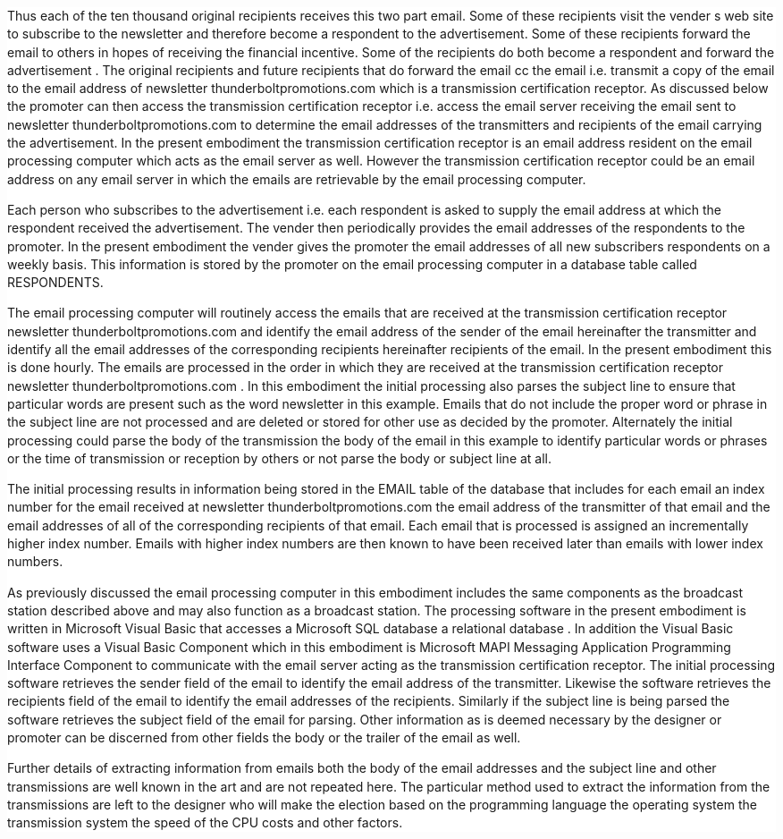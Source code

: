 Thus each of the ten thousand original recipients receives this two part email. Some of these recipients visit the vender s web site to subscribe to the newsletter and therefore become a respondent to the advertisement. Some of these recipients forward the email to others in hopes of receiving the financial incentive. Some of the recipients do both become a respondent and forward the advertisement . The original recipients and future recipients that do forward the email cc the email i.e. transmit a copy of the email to the email address of newsletter thunderboltpromotions.com which is a transmission certification receptor. As discussed below the promoter can then access the transmission certification receptor i.e. access the email server receiving the email sent to newsletter thunderboltpromotions.com to determine the email addresses of the transmitters and recipients of the email carrying the advertisement. In the present embodiment the transmission certification receptor is an email address resident on the email processing computer which acts as the email server as well. However the transmission certification receptor could be an email address on any email server in which the emails are retrievable by the email processing computer.

Each person who subscribes to the advertisement i.e. each respondent is asked to supply the email address at which the respondent received the advertisement. The vender then periodically provides the email addresses of the respondents to the promoter. In the present embodiment the vender gives the promoter the email addresses of all new subscribers respondents on a weekly basis. This information is stored by the promoter on the email processing computer in a database table called RESPONDENTS.

The email processing computer will routinely access the emails that are received at the transmission certification receptor newsletter thunderboltpromotions.com and identify the email address of the sender of the email hereinafter the transmitter and identify all the email addresses of the corresponding recipients hereinafter recipients of the email. In the present embodiment this is done hourly. The emails are processed in the order in which they are received at the transmission certification receptor newsletter thunderboltpromotions.com . In this embodiment the initial processing also parses the subject line to ensure that particular words are present such as the word newsletter in this example. Emails that do not include the proper word or phrase in the subject line are not processed and are deleted or stored for other use as decided by the promoter. Alternately the initial processing could parse the body of the transmission the body of the email in this example to identify particular words or phrases or the time of transmission or reception by others or not parse the body or subject line at all.

The initial processing results in information being stored in the EMAIL table of the database that includes for each email an index number for the email received at newsletter thunderboltpromotions.com the email address of the transmitter of that email and the email addresses of all of the corresponding recipients of that email. Each email that is processed is assigned an incrementally higher index number. Emails with higher index numbers are then known to have been received later than emails with lower index numbers.

As previously discussed the email processing computer in this embodiment includes the same components as the broadcast station described above and may also function as a broadcast station. The processing software in the present embodiment is written in Microsoft Visual Basic that accesses a Microsoft SQL database a relational database . In addition the Visual Basic software uses a Visual Basic Component which in this embodiment is Microsoft MAPI Messaging Application Programming Interface Component to communicate with the email server acting as the transmission certification receptor. The initial processing software retrieves the sender field of the email to identify the email address of the transmitter. Likewise the software retrieves the recipients field of the email to identify the email addresses of the recipients. Similarly if the subject line is being parsed the software retrieves the subject field of the email for parsing. Other information as is deemed necessary by the designer or promoter can be discerned from other fields the body or the trailer of the email as well.

Further details of extracting information from emails both the body of the email addresses and the subject line and other transmissions are well known in the art and are not repeated here. The particular method used to extract the information from the transmissions are left to the designer who will make the election based on the programming language the operating system the transmission system the speed of the CPU costs and other factors.
